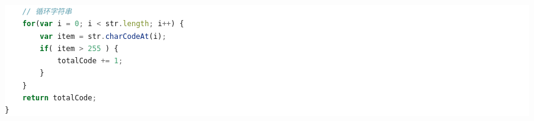 ```javascript
	// 循环字符串
	for(var i = 0; i < str.length; i++) {
		var item = str.charCodeAt(i);
		if( item > 255 ) {
			totalCode += 1;
		}
	}
	return totalCode;
}
```
